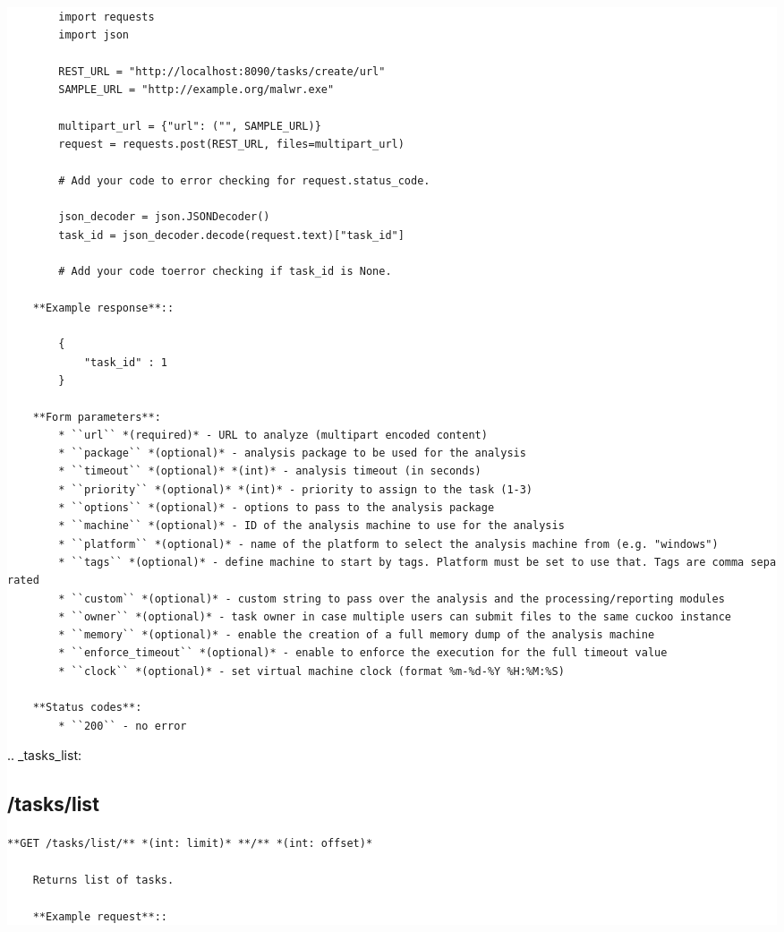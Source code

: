             import requests
            import json

            REST_URL = "http://localhost:8090/tasks/create/url"
            SAMPLE_URL = "http://example.org/malwr.exe"

            multipart_url = {"url": ("", SAMPLE_URL)}
            request = requests.post(REST_URL, files=multipart_url)

            # Add your code to error checking for request.status_code.

            json_decoder = json.JSONDecoder()
            task_id = json_decoder.decode(request.text)["task_id"]

            # Add your code toerror checking if task_id is None.

        **Example response**::

            {
                "task_id" : 1
            }

        **Form parameters**:
            * ``url`` *(required)* - URL to analyze (multipart encoded content)
            * ``package`` *(optional)* - analysis package to be used for the analysis
            * ``timeout`` *(optional)* *(int)* - analysis timeout (in seconds)
            * ``priority`` *(optional)* *(int)* - priority to assign to the task (1-3)
            * ``options`` *(optional)* - options to pass to the analysis package
            * ``machine`` *(optional)* - ID of the analysis machine to use for the analysis
            * ``platform`` *(optional)* - name of the platform to select the analysis machine from (e.g. "windows")
            * ``tags`` *(optional)* - define machine to start by tags. Platform must be set to use that. Tags are comma separated
            * ``custom`` *(optional)* - custom string to pass over the analysis and the processing/reporting modules
            * ``owner`` *(optional)* - task owner in case multiple users can submit files to the same cuckoo instance
            * ``memory`` *(optional)* - enable the creation of a full memory dump of the analysis machine
            * ``enforce_timeout`` *(optional)* - enable to enforce the execution for the full timeout value
            * ``clock`` *(optional)* - set virtual machine clock (format %m-%d-%Y %H:%M:%S)

        **Status codes**:
            * ``200`` - no error

.. _tasks_list:

/tasks/list
-----------

    **GET /tasks/list/** *(int: limit)* **/** *(int: offset)*

        Returns list of tasks.

        **Example request**::
